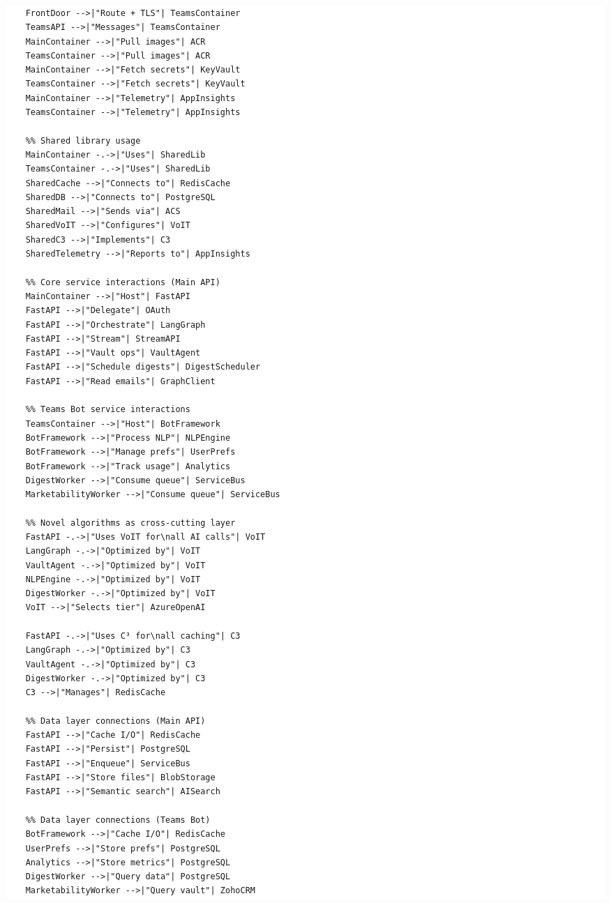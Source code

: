 ```mermaid
    FrontDoor -->|"Route + TLS"| TeamsContainer
    TeamsAPI -->|"Messages"| TeamsContainer
    MainContainer -->|"Pull images"| ACR
    TeamsContainer -->|"Pull images"| ACR
    MainContainer -->|"Fetch secrets"| KeyVault
    TeamsContainer -->|"Fetch secrets"| KeyVault
    MainContainer -->|"Telemetry"| AppInsights
    TeamsContainer -->|"Telemetry"| AppInsights

    %% Shared library usage
    MainContainer -.->|"Uses"| SharedLib
    TeamsContainer -.->|"Uses"| SharedLib
    SharedCache -->|"Connects to"| RedisCache
    SharedDB -->|"Connects to"| PostgreSQL
    SharedMail -->|"Sends via"| ACS
    SharedVoIT -->|"Configures"| VoIT
    SharedC3 -->|"Implements"| C3
    SharedTelemetry -->|"Reports to"| AppInsights

    %% Core service interactions (Main API)
    MainContainer -->|"Host"| FastAPI
    FastAPI -->|"Delegate"| OAuth
    FastAPI -->|"Orchestrate"| LangGraph
    FastAPI -->|"Stream"| StreamAPI
    FastAPI -->|"Vault ops"| VaultAgent
    FastAPI -->|"Schedule digests"| DigestScheduler
    FastAPI -->|"Read emails"| GraphClient

    %% Teams Bot service interactions
    TeamsContainer -->|"Host"| BotFramework
    BotFramework -->|"Process NLP"| NLPEngine
    BotFramework -->|"Manage prefs"| UserPrefs
    BotFramework -->|"Track usage"| Analytics
    DigestWorker -->|"Consume queue"| ServiceBus
    MarketabilityWorker -->|"Consume queue"| ServiceBus

    %% Novel algorithms as cross-cutting layer
    FastAPI -.->|"Uses VoIT for\nall AI calls"| VoIT
    LangGraph -.->|"Optimized by"| VoIT
    VaultAgent -.->|"Optimized by"| VoIT
    NLPEngine -.->|"Optimized by"| VoIT
    DigestWorker -.->|"Optimized by"| VoIT
    VoIT -->|"Selects tier"| AzureOpenAI

    FastAPI -.->|"Uses C³ for\nall caching"| C3
    LangGraph -.->|"Optimized by"| C3
    VaultAgent -.->|"Optimized by"| C3
    DigestWorker -.->|"Optimized by"| C3
    C3 -->|"Manages"| RedisCache

    %% Data layer connections (Main API)
    FastAPI -->|"Cache I/O"| RedisCache
    FastAPI -->|"Persist"| PostgreSQL
    FastAPI -->|"Enqueue"| ServiceBus
    FastAPI -->|"Store files"| BlobStorage
    FastAPI -->|"Semantic search"| AISearch

    %% Data layer connections (Teams Bot)
    BotFramework -->|"Cache I/O"| RedisCache
    UserPrefs -->|"Store prefs"| PostgreSQL
    Analytics -->|"Store metrics"| PostgreSQL
    DigestWorker -->|"Query data"| PostgreSQL
    MarketabilityWorker -->|"Query vault"| ZohoCRM
```